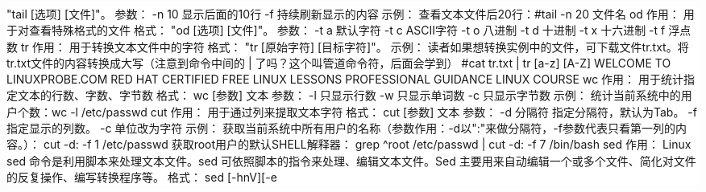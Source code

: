 "tail [选项] [文件]"。
参数：
  -n 10	  显示后面的10行
  -f	  持续刷新显示的内容
示例：
查看文本文件后20行：#tail -n 20 文件名
od
作用：
用于对查看特殊格式的文件
格式：
"od [选项] [文件]"。
参数：
  -t a	默认字符
  -t c	ASCII字符
  -t o	八进制
  -t d	十进制
  -t x	十六进制
  -t f	浮点数
tr
作用：
用于转换文本文件中的字符
格式：
"tr [原始字符] [目标字符]"。
示例：
  读者如果想转换实例中的文件，可下载文件tr.txt。将tr.txt文件的内容转换成大写（注意到命令中间的 | 了吗？这个叫管道命令符，后面会学到）
  #cat tr.txt | tr [a-z] [A-Z]
  WELCOME TO LINUXPROBE.COM RED HAT CERTIFIED FREE LINUX LESSONS PROFESSIONAL GUIDANCE LINUX COURSE
wc
作用：
  用于统计指定文本的行数、字数、字节数
格式：
  wc [参数] 文本
参数：
  -l	只显示行数
  -w	只显示单词数
  -c	只显示字节数
示例：
  统计当前系统中的用户个数：wc -l /etc/passwd
cut
作用：
  用于通过列来提取文本字符
格式：
  cut [参数] 文本
参数：
  -d 分隔符	 指定分隔符，默认为Tab。
  -f	     指定显示的列数。
  -c	     单位改为字符
示例：
  获取当前系统中所有用户的名称（参数作用：-d以":"来做分隔符，-f参数代表只看第一列的内容。）：
  cut -d: -f 1 /etc/passwd
  获取root用户的默认SHELL解释器：
  grep ^root /etc/passwd | cut -d: -f 7
  /bin/bash
sed
作用：
Linux sed 命令是利用脚本来处理文本文件。sed 可依照脚本的指令来处理、编辑文本文件。Sed 主要用来自动编辑一个或多个文件、简化对文件的反复操作、编写转换程序等。
格式：
sed [-hnV][-e<script>][-f<script文件>][文本文件]
参数：
-e<script>或--expression=<script> 以选项中指定的script来处理输入的文本文件。
-f<script文件>或--file=<script文件> 以选项中指定的script文件来处理输入的文本文件。
-h或--help 显示帮助。
-n或--quiet或--silent 仅显示script处理后的结果。
-V或--version 显示版本信息。